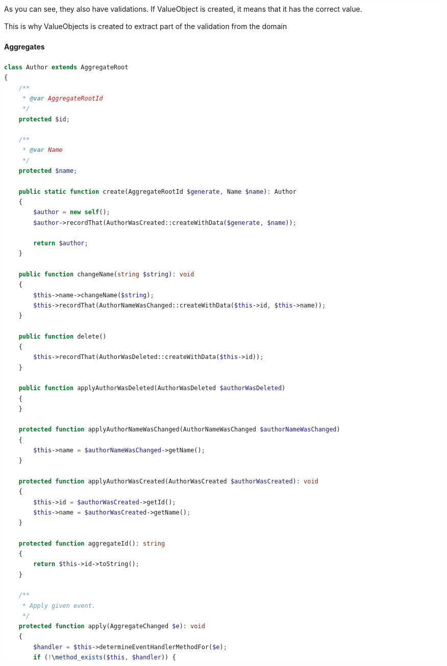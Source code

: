 As you can see, they also have validations. If ValueObject is created, it means that it has the correct value.

This is why ValueObjects is created to extract part of the validation from the domain
#### Aggregates
```php
class Author extends AggregateRoot
{
    /**
     * @var AggregateRootId
     */
    protected $id;

    /**
     * @var Name
     */
    protected $name;

    public static function create(AggregateRootId $generate, Name $name): Author
    {
        $author = new self();
        $author->recordThat(AuthorWasCreated::createWithData($generate, $name));

        return $author;
    }

    public function changeName(string $string): void
    {
        $this->name->changeName($string);
        $this->recordThat(AuthorNameWasChanged::createWithData($this->id, $this->name));
    }

    public function delete()
    {
        $this->recordThat(AuthorWasDeleted::createWithData($this->id));
    }

    public function applyAuthorWasDeleted(AuthorWasDeleted $authorWasDeleted)
    {
    }

    protected function applyAuthorNameWasChanged(AuthorNameWasChanged $authorNameWasChanged)
    {
        $this->name = $authorNameWasChanged->getName();
    }

    protected function applyAuthorWasCreated(AuthorWasCreated $authorWasCreated): void
    {
        $this->id = $authorWasCreated->getId();
        $this->name = $authorWasCreated->getName();
    }

    protected function aggregateId(): string
    {
        return $this->id->toString();
    }

    /**
     * Apply given event.
     */
    protected function apply(AggregateChanged $e): void
    {
        $handler = $this->determineEventHandlerMethodFor($e);
        if (!\method_exists($this, $handler)) {
```